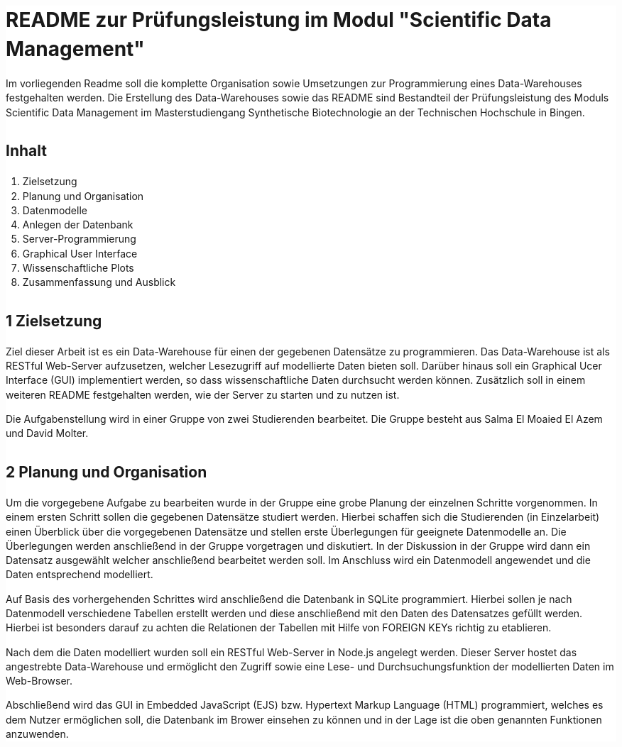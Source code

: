 # README zur Prüfungsleistung im Modul "Scientific Data Management"

Im vorliegenden Readme soll die komplette Organisation sowie Umsetzungen zur Programmierung eines Data-Warehouses festgehalten werden. Die Erstellung des Data-Warehouses sowie das README sind Bestandteil der Prüfungsleistung des Moduls Scientific Data Management im Masterstudiengang Synthetische Biotechnologie an der Technischen Hochschule in Bingen.

## Inhalt
1. Zielsetzung
2. Planung und Organisation
3. Datenmodelle
4. Anlegen der Datenbank
5. Server-Programmierung
6. Graphical User Interface
7. Wissenschaftliche Plots
8. Zusammenfassung und Ausblick

## 1 Zielsetzung

Ziel dieser Arbeit ist es ein Data-Warehouse für einen der gegebenen Datensätze zu programmieren. Das Data-Warehouse ist als RESTful Web-Server aufzusetzen, welcher Lesezugriff auf modellierte Daten bieten soll. Darüber hinaus soll ein Graphical Ucer Interface (GUI) implementiert werden, so dass wissenschaftliche Daten durchsucht werden können. Zusätzlich soll in einem weiteren README festgehalten werden, wie der Server zu starten und zu nutzen ist.

Die Aufgabenstellung wird in einer Gruppe von zwei Studierenden bearbeitet. Die Gruppe besteht aus Salma El Moaied El Azem und David Molter.

## 2 Planung und Organisation

Um die vorgegebene Aufgabe zu bearbeiten wurde in der Gruppe eine grobe Planung der einzelnen Schritte vorgenommen. In einem ersten Schritt sollen die gegebenen Datensätze studiert werden. Hierbei schaffen sich die Studierenden (in Einzelarbeit) einen Überblick über die vorgegebenen Datensätze und stellen erste Überlegungen für geeignete Datenmodelle an. Die Überlegungen werden anschließend in der Gruppe vorgetragen und diskutiert. In der Diskussion in der Gruppe wird dann ein Datensatz ausgewählt welcher anschließend bearbeitet werden soll. Im Anschluss wird ein Datenmodell angewendet und die Daten entsprechend modelliert.

Auf Basis des vorhergehenden Schrittes wird anschließend die Datenbank in SQLite programmiert. Hierbei sollen je nach Datenmodell verschiedene Tabellen erstellt werden und diese anschließend mit den Daten des Datensatzes gefüllt werden. Hierbei ist besonders darauf zu achten die Relationen der Tabellen mit Hilfe von FOREIGN KEYs richtig zu etablieren.

Nach dem die Daten modelliert wurden soll ein RESTful Web-Server in Node.js angelegt werden. Dieser Server hostet das angestrebte Data-Warehouse und ermöglicht den Zugriff sowie eine Lese- und Durchsuchungsfunktion der modellierten Daten im Web-Browser.

Abschließend wird das GUI in Embedded JavaScript (EJS) bzw. Hypertext Markup Language (HTML) programmiert, welches es dem Nutzer ermöglichen soll, die Datenbank im Brower einsehen zu können und in der Lage ist die oben genannten Funktionen anzuwenden.
